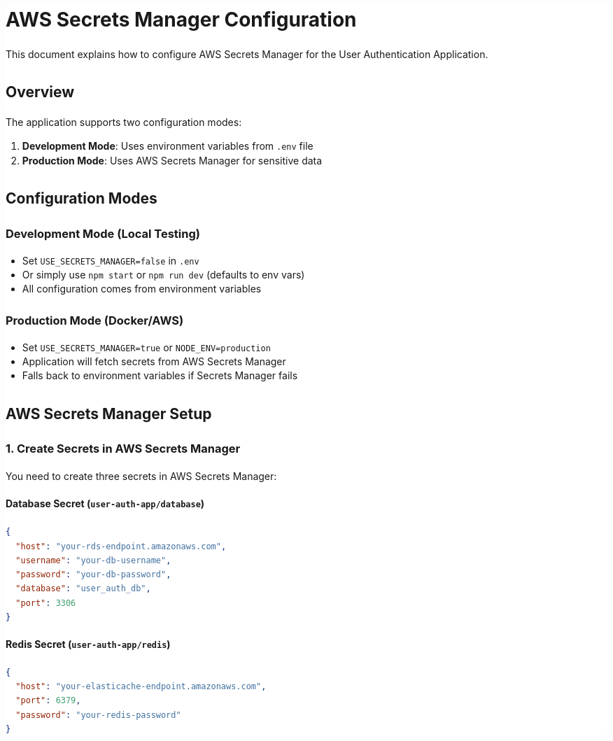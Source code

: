 # AWS Secrets Manager Configuration

This document explains how to configure AWS Secrets Manager for the User Authentication Application.

## Overview

The application supports two configuration modes:
1. **Development Mode**: Uses environment variables from `.env` file
2. **Production Mode**: Uses AWS Secrets Manager for sensitive data

## Configuration Modes

### Development Mode (Local Testing)
- Set `USE_SECRETS_MANAGER=false` in `.env`
- Or simply use `npm start` or `npm run dev` (defaults to env vars)
- All configuration comes from environment variables

### Production Mode (Docker/AWS)
- Set `USE_SECRETS_MANAGER=true` or `NODE_ENV=production`
- Application will fetch secrets from AWS Secrets Manager
- Falls back to environment variables if Secrets Manager fails

## AWS Secrets Manager Setup

### 1. Create Secrets in AWS Secrets Manager

You need to create three secrets in AWS Secrets Manager:

#### Database Secret (`user-auth-app/database`)
```json
{
  "host": "your-rds-endpoint.amazonaws.com",
  "username": "your-db-username", 
  "password": "your-db-password",
  "database": "user_auth_db",
  "port": 3306
}
```

#### Redis Secret (`user-auth-app/redis`)
```json
{
  "host": "your-elasticache-endpoint.amazonaws.com",
  "port": 6379,
  "password": "your-redis-password"
}
```
